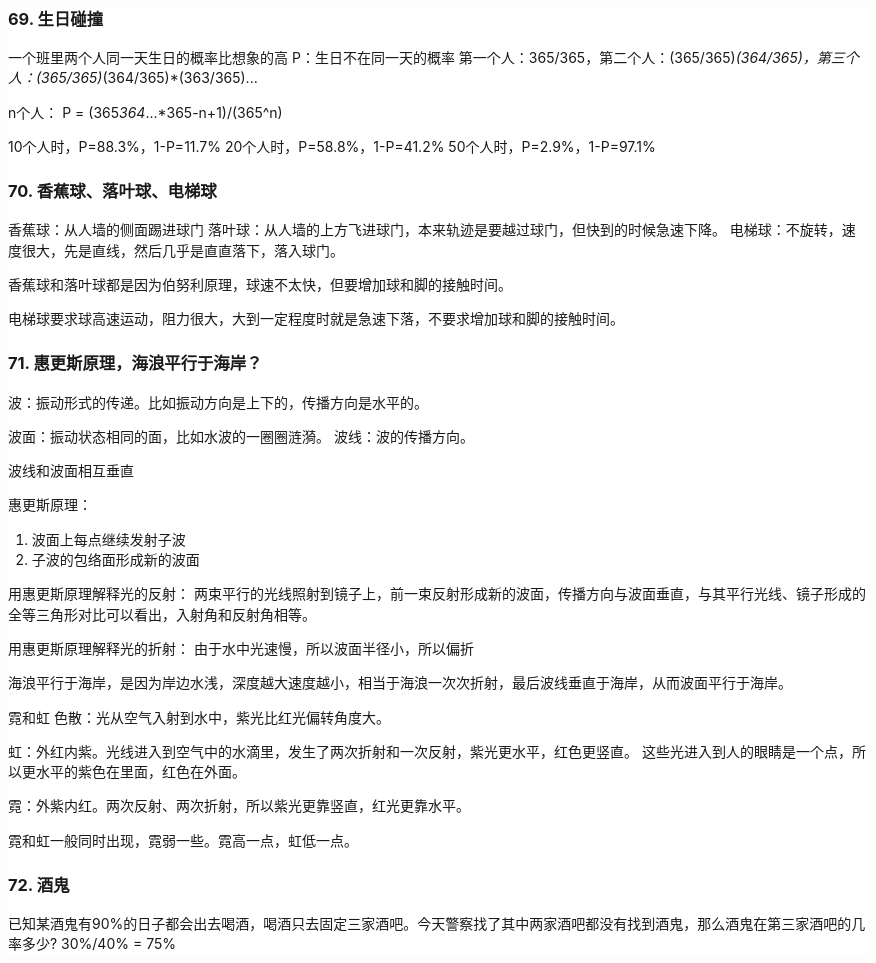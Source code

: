 ### 69. 生日碰撞
一个班里两个人同一天生日的概率比想象的高
P：生日不在同一天的概率
第一个人：365/365，第二个人：(365/365)*(364/365)，第三个人：(365/365)*(364/365)*(363/365)...

n个人： P = (365*364*...*365-n+1)/(365^n)

10个人时，P=88.3%，1-P=11.7%
20个人时，P=58.8%，1-P=41.2%
50个人时，P=2.9%，1-P=97.1%



### 70. 香蕉球、落叶球、电梯球

香蕉球：从人墙的侧面踢进球门
落叶球：从人墙的上方飞进球门，本来轨迹是要越过球门，但快到的时候急速下降。
电梯球：不旋转，速度很大，先是直线，然后几乎是直直落下，落入球门。

香蕉球和落叶球都是因为伯努利原理，球速不太快，但要增加球和脚的接触时间。

电梯球要求球高速运动，阻力很大，大到一定程度时就是急速下落，不要求增加球和脚的接触时间。



### 71. 惠更斯原理，海浪平行于海岸？
波：振动形式的传递。比如振动方向是上下的，传播方向是水平的。

波面：振动状态相同的面，比如水波的一圈圈涟漪。
波线：波的传播方向。

波线和波面相互垂直

惠更斯原理：
1) 波面上每点继续发射子波
2) 子波的包络面形成新的波面

用惠更斯原理解释光的反射：
两束平行的光线照射到镜子上，前一束反射形成新的波面，传播方向与波面垂直，与其平行光线、镜子形成的全等三角形对比可以看出，入射角和反射角相等。

用惠更斯原理解释光的折射：
由于水中光速慢，所以波面半径小，所以偏折

海浪平行于海岸，是因为岸边水浅，深度越大速度越小，相当于海浪一次次折射，最后波线垂直于海岸，从而波面平行于海岸。


霓和虹
色散：光从空气入射到水中，紫光比红光偏转角度大。

虹：外红内紫。光线进入到空气中的水滴里，发生了两次折射和一次反射，紫光更水平，红色更竖直。
这些光进入到人的眼睛是一个点，所以更水平的紫色在里面，红色在外面。

霓：外紫内红。两次反射、两次折射，所以紫光更靠竖直，红光更靠水平。

霓和虹一般同时出现，霓弱一些。霓高一点，虹低一点。



### 72. 酒鬼
已知某酒鬼有90%的日子都会出去喝酒，喝酒只去固定三家酒吧。今天警察找了其中两家酒吧都没有找到酒鬼，那么酒鬼在第三家酒吧的几率多少? 
30%/40% = 75%
